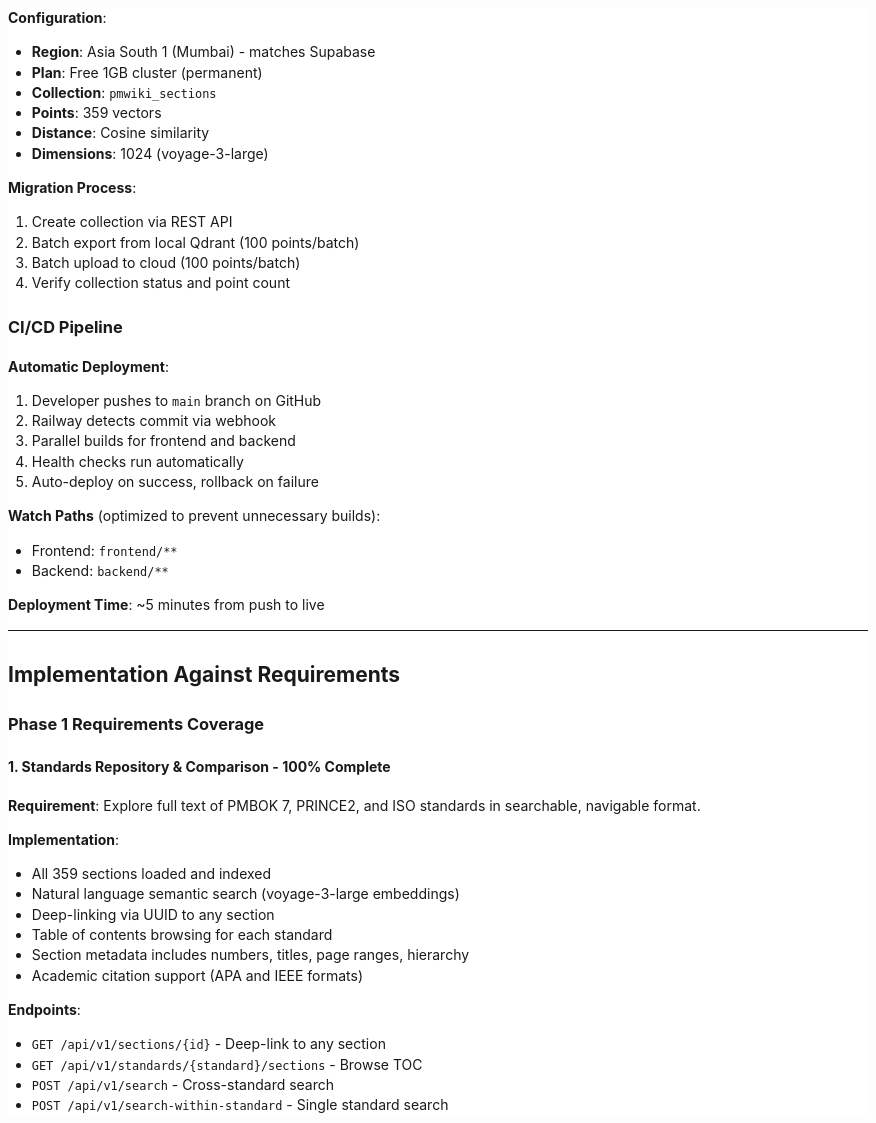**Configuration**:
- **Region**: Asia South 1 (Mumbai) - matches Supabase
- **Plan**: Free 1GB cluster (permanent)
- **Collection**: `pmwiki_sections`
- **Points**: 359 vectors
- **Distance**: Cosine similarity
- **Dimensions**: 1024 (voyage-3-large)

**Migration Process**:
1. Create collection via REST API
2. Batch export from local Qdrant (100 points/batch)
3. Batch upload to cloud (100 points/batch)
4. Verify collection status and point count

### CI/CD Pipeline

**Automatic Deployment**:
1. Developer pushes to `main` branch on GitHub
2. Railway detects commit via webhook
3. Parallel builds for frontend and backend
4. Health checks run automatically
5. Auto-deploy on success, rollback on failure

**Watch Paths** (optimized to prevent unnecessary builds):
- Frontend: `frontend/**`
- Backend: `backend/**`

**Deployment Time**: ~5 minutes from push to live

---

## Implementation Against Requirements

### Phase 1 Requirements Coverage

#### 1. Standards Repository & Comparison - 100% Complete

**Requirement**: Explore full text of PMBOK 7, PRINCE2, and ISO standards in searchable, navigable format.

**Implementation**:
- All 359 sections loaded and indexed
- Natural language semantic search (voyage-3-large embeddings)
- Deep-linking via UUID to any section
- Table of contents browsing for each standard
- Section metadata includes numbers, titles, page ranges, hierarchy
- Academic citation support (APA and IEEE formats)

**Endpoints**:
- `GET /api/v1/sections/{id}` - Deep-link to any section
- `GET /api/v1/standards/{standard}/sections` - Browse TOC
- `POST /api/v1/search` - Cross-standard search
- `POST /api/v1/search-within-standard` - Single standard search
